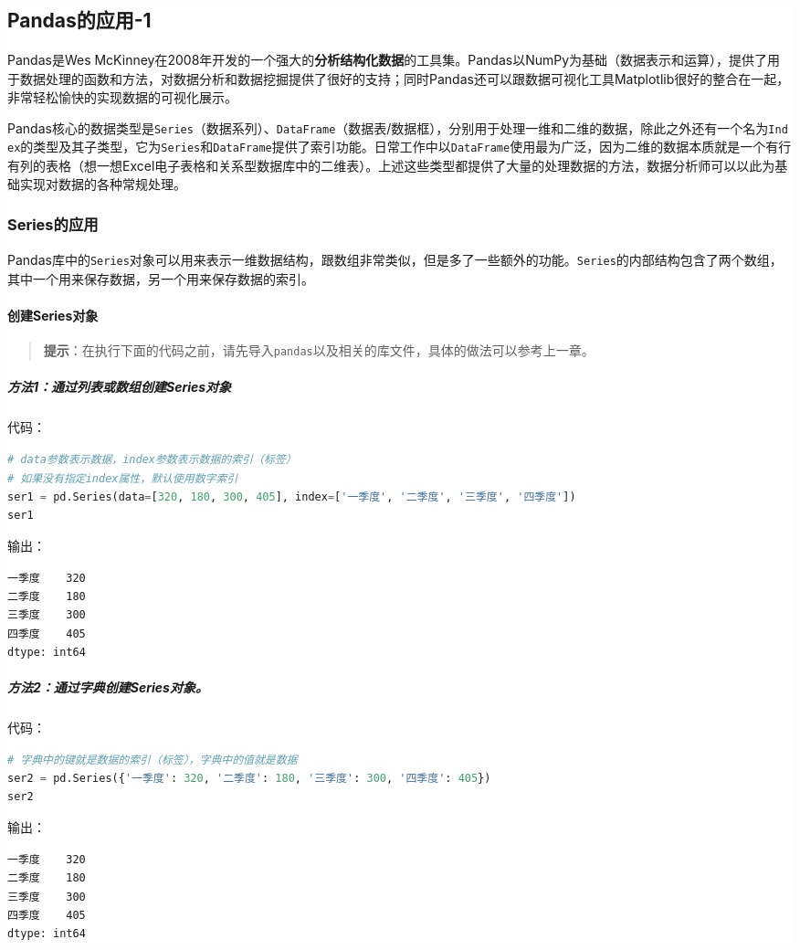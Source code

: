 ## Pandas的应用-1

Pandas是Wes McKinney在2008年开发的一个强大的**分析结构化数据**的工具集。Pandas以NumPy为基础（数据表示和运算），提供了用于数据处理的函数和方法，对数据分析和数据挖掘提供了很好的支持；同时Pandas还可以跟数据可视化工具Matplotlib很好的整合在一起，非常轻松愉快的实现数据的可视化展示。

Pandas核心的数据类型是`Series`（数据系列）、`DataFrame`（数据表/数据框），分别用于处理一维和二维的数据，除此之外还有一个名为`Index`的类型及其子类型，它为`Series`和`DataFrame`提供了索引功能。日常工作中以`DataFrame`使用最为广泛，因为二维的数据本质就是一个有行有列的表格（想一想Excel电子表格和关系型数据库中的二维表）。上述这些类型都提供了大量的处理数据的方法，数据分析师可以以此为基础实现对数据的各种常规处理。

### Series的应用

Pandas库中的`Series`对象可以用来表示一维数据结构，跟数组非常类似，但是多了一些额外的功能。`Series`的内部结构包含了两个数组，其中一个用来保存数据，另一个用来保存数据的索引。

#### 创建Series对象

> **提示**：在执行下面的代码之前，请先导入`pandas`以及相关的库文件，具体的做法可以参考上一章。

##### 方法1：通过列表或数组创建Series对象

代码：

```Python
# data参数表示数据，index参数表示数据的索引（标签）
# 如果没有指定index属性，默认使用数字索引
ser1 = pd.Series(data=[320, 180, 300, 405], index=['一季度', '二季度', '三季度', '四季度'])
ser1
```

输出：

```
一季度    320
二季度    180
三季度    300
四季度    405
dtype: int64
```

##### 方法2：通过字典创建Series对象。

代码：

```Python
# 字典中的键就是数据的索引（标签），字典中的值就是数据
ser2 = pd.Series({'一季度': 320, '二季度': 180, '三季度': 300, '四季度': 405})
ser2
```

输出：

```
一季度    320
二季度    180
三季度    300
四季度    405
dtype: int64
```
